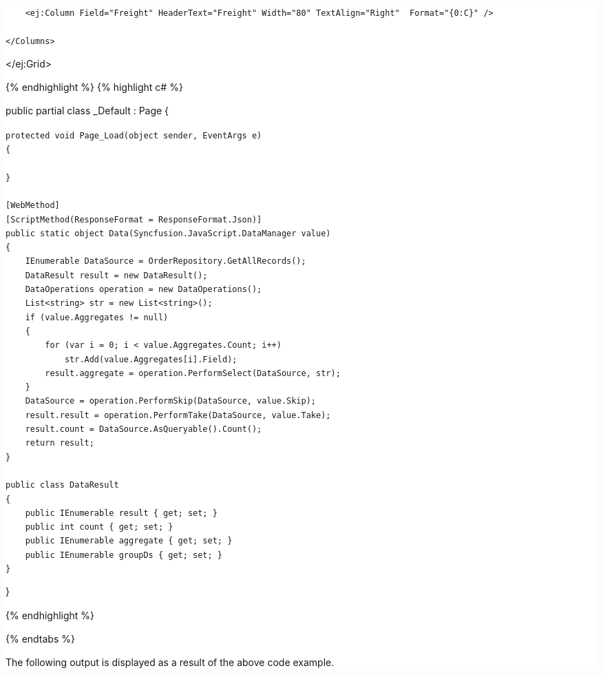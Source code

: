         <ej:Column Field="Freight" HeaderText="Freight" Width="80" TextAlign="Right"  Format="{0:C}" />

    </Columns>
    
</ej:Grid>


{% endhighlight  %}
{% highlight c# %}


public partial class _Default : Page
{

    protected void Page_Load(object sender, EventArgs e)
    {
        
    }

    [WebMethod]
    [ScriptMethod(ResponseFormat = ResponseFormat.Json)]
    public static object Data(Syncfusion.JavaScript.DataManager value)
    {
        IEnumerable DataSource = OrderRepository.GetAllRecords();
        DataResult result = new DataResult();
        DataOperations operation = new DataOperations();
        List<string> str = new List<string>();
        if (value.Aggregates != null)
        {
            for (var i = 0; i < value.Aggregates.Count; i++)
                str.Add(value.Aggregates[i].Field);
            result.aggregate = operation.PerformSelect(DataSource, str);
        }
        DataSource = operation.PerformSkip(DataSource, value.Skip);
        result.result = operation.PerformTake(DataSource, value.Take);
        result.count = DataSource.AsQueryable().Count();
        return result;
    }

    public class DataResult
    {
        public IEnumerable result { get; set; }
        public int count { get; set; }
        public IEnumerable aggregate { get; set; }
        public IEnumerable groupDs { get; set; }
    }

}

{% endhighlight  %}

{% endtabs %}

The following output is displayed as a result of the above code example.


